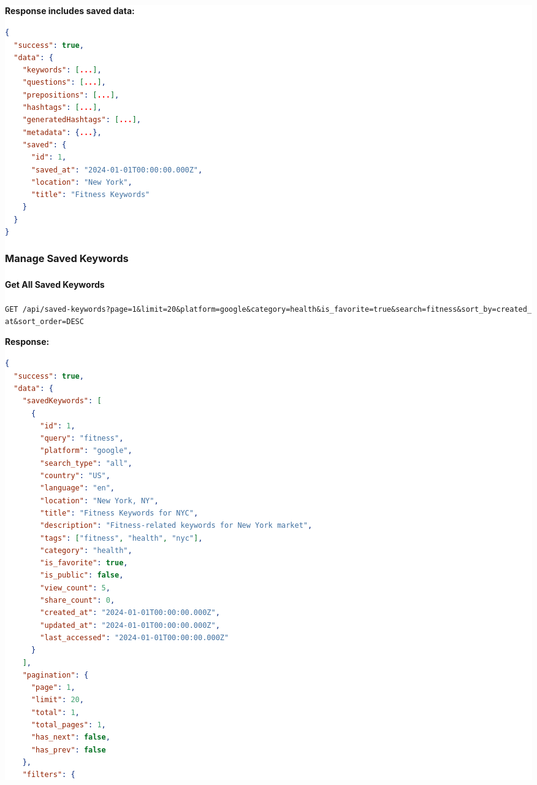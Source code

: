 **Response includes saved data:**
```json
{
  "success": true,
  "data": {
    "keywords": [...],
    "questions": [...],
    "prepositions": [...],
    "hashtags": [...],
    "generatedHashtags": [...],
    "metadata": {...},
    "saved": {
      "id": 1,
      "saved_at": "2024-01-01T00:00:00.000Z",
      "location": "New York",
      "title": "Fitness Keywords"
    }
  }
}
```

### Manage Saved Keywords

#### Get All Saved Keywords
```http
GET /api/saved-keywords?page=1&limit=20&platform=google&category=health&is_favorite=true&search=fitness&sort_by=created_at&sort_order=DESC
```

**Response:**
```json
{
  "success": true,
  "data": {
    "savedKeywords": [
      {
        "id": 1,
        "query": "fitness",
        "platform": "google",
        "search_type": "all",
        "country": "US",
        "language": "en",
        "location": "New York, NY",
        "title": "Fitness Keywords for NYC",
        "description": "Fitness-related keywords for New York market",
        "tags": ["fitness", "health", "nyc"],
        "category": "health",
        "is_favorite": true,
        "is_public": false,
        "view_count": 5,
        "share_count": 0,
        "created_at": "2024-01-01T00:00:00.000Z",
        "updated_at": "2024-01-01T00:00:00.000Z",
        "last_accessed": "2024-01-01T00:00:00.000Z"
      }
    ],
    "pagination": {
      "page": 1,
      "limit": 20,
      "total": 1,
      "total_pages": 1,
      "has_next": false,
      "has_prev": false
    },
    "filters": {
```